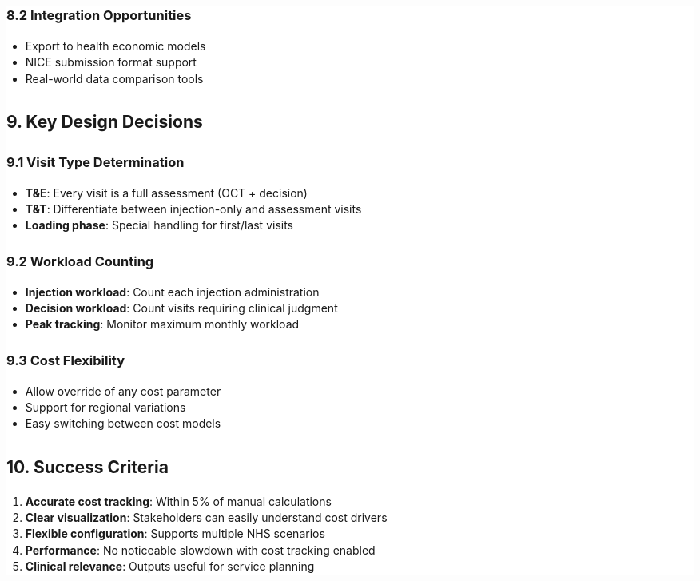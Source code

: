 ### 8.2 Integration Opportunities
- Export to health economic models
- NICE submission format support
- Real-world data comparison tools

## 9. Key Design Decisions

### 9.1 Visit Type Determination
- **T&E**: Every visit is a full assessment (OCT + decision)
- **T&T**: Differentiate between injection-only and assessment visits
- **Loading phase**: Special handling for first/last visits

### 9.2 Workload Counting
- **Injection workload**: Count each injection administration
- **Decision workload**: Count visits requiring clinical judgment
- **Peak tracking**: Monitor maximum monthly workload

### 9.3 Cost Flexibility
- Allow override of any cost parameter
- Support for regional variations
- Easy switching between cost models

## 10. Success Criteria

1. **Accurate cost tracking**: Within 5% of manual calculations
2. **Clear visualization**: Stakeholders can easily understand cost drivers
3. **Flexible configuration**: Supports multiple NHS scenarios
4. **Performance**: No noticeable slowdown with cost tracking enabled
5. **Clinical relevance**: Outputs useful for service planning